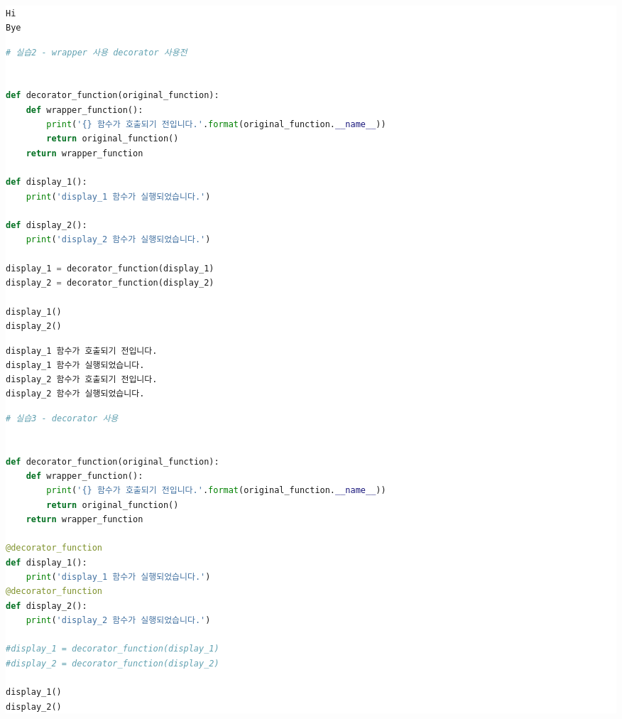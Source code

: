     Hi
    Bye



```python
# 실습2 - wrapper 사용 decorator 사용전


def decorator_function(original_function):
    def wrapper_function():
        print('{} 함수가 호출되기 전입니다.'.format(original_function.__name__))
        return original_function()
    return wrapper_function

def display_1():
    print('display_1 함수가 실행되었습니다.')
    
def display_2():
    print('display_2 함수가 실행되었습니다.')
    
display_1 = decorator_function(display_1)
display_2 = decorator_function(display_2)

display_1()
display_2()
```

    display_1 함수가 호출되기 전입니다.
    display_1 함수가 실행되었습니다.
    display_2 함수가 호출되기 전입니다.
    display_2 함수가 실행되었습니다.



```python
# 실습3 - decorator 사용


def decorator_function(original_function):
    def wrapper_function():
        print('{} 함수가 호출되기 전입니다.'.format(original_function.__name__))
        return original_function()
    return wrapper_function

@decorator_function
def display_1():
    print('display_1 함수가 실행되었습니다.')
@decorator_function    
def display_2():
    print('display_2 함수가 실행되었습니다.')
    
#display_1 = decorator_function(display_1)
#display_2 = decorator_function(display_2)

display_1()
display_2()
```

